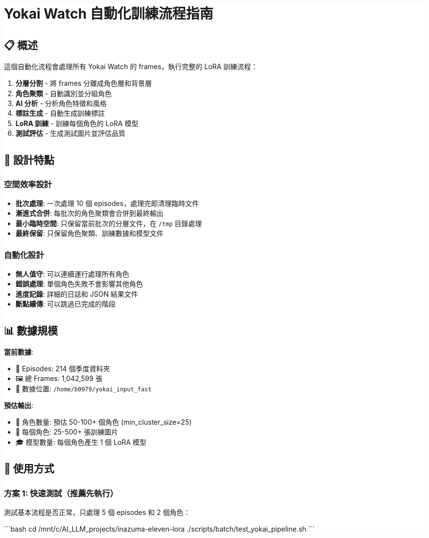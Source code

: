 # Yokai Watch 自動化訓練流程指南

## 📋 概述

這個自動化流程會處理所有 Yokai Watch 的 frames，執行完整的 LoRA 訓練流程：

1. **分層分割** - 將 frames 分離成角色層和背景層
2. **角色聚類** - 自動識別並分組角色
3. **AI 分析** - 分析角色特徵和風格
4. **標註生成** - 自動生成訓練標註
5. **LoRA 訓練** - 訓練每個角色的 LoRA 模型
6. **測試評估** - 生成測試圖片並評估品質

## 🎯 設計特點

### 空間效率設計
- **批次處理**: 一次處理 10 個 episodes，處理完即清理臨時文件
- **漸進式合併**: 每批次的角色聚類會合併到最終輸出
- **最小臨時空間**: 只保留當前批次的分層文件，在 `/tmp` 目錄處理
- **最終保留**: 只保留角色聚類、訓練數據和模型文件

### 自動化設計
- **無人值守**: 可以連續運行處理所有角色
- **錯誤處理**: 單個角色失敗不會影響其他角色
- **進度記錄**: 詳細的日誌和 JSON 結果文件
- **斷點續傳**: 可以跳過已完成的階段

## 📊 數據規模

**當前數據**:
- 📁 Episodes: 214 個季度資料夾
- 🖼️ 總 Frames: 1,042,599 張
- 📍 數據位置: `/home/b0979/yokai_input_fast`

**預估輸出**:
- 👥 角色數量: 預估 50-100+ 個角色 (min_cluster_size=25)
- 💾 每個角色: 25-500+ 張訓練圖片
- 🎓 模型數量: 每個角色產生 1 個 LoRA 模型

## 🚀 使用方式

### 方案 1: 快速測試（推薦先執行）

測試基本流程是否正常，只處理 5 個 episodes 和 2 個角色：

\`\`\`bash
cd /mnt/c/AI_LLM_projects/inazuma-eleven-lora
./scripts/batch/test_yokai_pipeline.sh
\`\`\`
